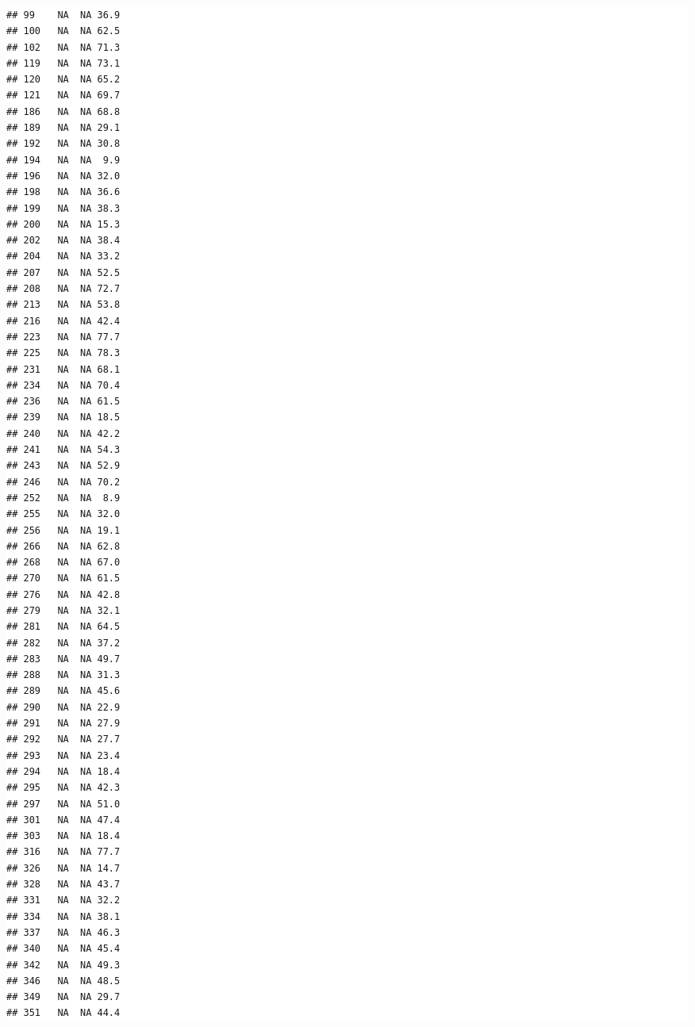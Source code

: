 ```
## 99    NA  NA 36.9
## 100   NA  NA 62.5
## 102   NA  NA 71.3
## 119   NA  NA 73.1
## 120   NA  NA 65.2
## 121   NA  NA 69.7
## 186   NA  NA 68.8
## 189   NA  NA 29.1
## 192   NA  NA 30.8
## 194   NA  NA  9.9
## 196   NA  NA 32.0
## 198   NA  NA 36.6
## 199   NA  NA 38.3
## 200   NA  NA 15.3
## 202   NA  NA 38.4
## 204   NA  NA 33.2
## 207   NA  NA 52.5
## 208   NA  NA 72.7
## 213   NA  NA 53.8
## 216   NA  NA 42.4
## 223   NA  NA 77.7
## 225   NA  NA 78.3
## 231   NA  NA 68.1
## 234   NA  NA 70.4
## 236   NA  NA 61.5
## 239   NA  NA 18.5
## 240   NA  NA 42.2
## 241   NA  NA 54.3
## 243   NA  NA 52.9
## 246   NA  NA 70.2
## 252   NA  NA  8.9
## 255   NA  NA 32.0
## 256   NA  NA 19.1
## 266   NA  NA 62.8
## 268   NA  NA 67.0
## 270   NA  NA 61.5
## 276   NA  NA 42.8
## 279   NA  NA 32.1
## 281   NA  NA 64.5
## 282   NA  NA 37.2
## 283   NA  NA 49.7
## 288   NA  NA 31.3
## 289   NA  NA 45.6
## 290   NA  NA 22.9
## 291   NA  NA 27.9
## 292   NA  NA 27.7
## 293   NA  NA 23.4
## 294   NA  NA 18.4
## 295   NA  NA 42.3
## 297   NA  NA 51.0
## 301   NA  NA 47.4
## 303   NA  NA 18.4
## 316   NA  NA 77.7
## 326   NA  NA 14.7
## 328   NA  NA 43.7
## 331   NA  NA 32.2
## 334   NA  NA 38.1
## 337   NA  NA 46.3
## 340   NA  NA 45.4
## 342   NA  NA 49.3
## 346   NA  NA 48.5
## 349   NA  NA 29.7
## 351   NA  NA 44.4
```